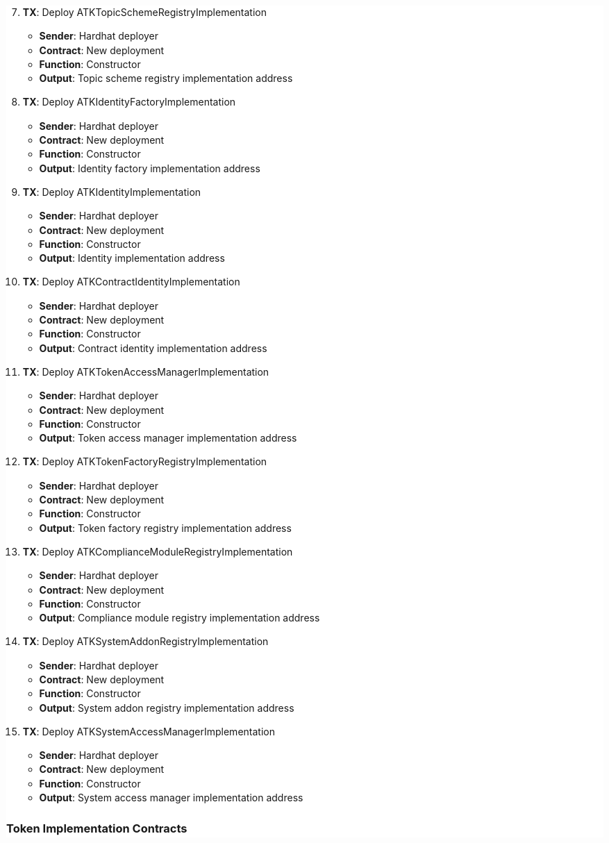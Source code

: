 7. **TX**: Deploy ATKTopicSchemeRegistryImplementation
   - **Sender**: Hardhat deployer
   - **Contract**: New deployment
   - **Function**: Constructor
   - **Output**: Topic scheme registry implementation address

8. **TX**: Deploy ATKIdentityFactoryImplementation
   - **Sender**: Hardhat deployer
   - **Contract**: New deployment
   - **Function**: Constructor
   - **Output**: Identity factory implementation address

9. **TX**: Deploy ATKIdentityImplementation
   - **Sender**: Hardhat deployer
   - **Contract**: New deployment
   - **Function**: Constructor
   - **Output**: Identity implementation address

10. **TX**: Deploy ATKContractIdentityImplementation
    - **Sender**: Hardhat deployer
    - **Contract**: New deployment
    - **Function**: Constructor
    - **Output**: Contract identity implementation address

11. **TX**: Deploy ATKTokenAccessManagerImplementation
    - **Sender**: Hardhat deployer
    - **Contract**: New deployment
    - **Function**: Constructor
    - **Output**: Token access manager implementation address

12. **TX**: Deploy ATKTokenFactoryRegistryImplementation
    - **Sender**: Hardhat deployer
    - **Contract**: New deployment
    - **Function**: Constructor
    - **Output**: Token factory registry implementation address

13. **TX**: Deploy ATKComplianceModuleRegistryImplementation
    - **Sender**: Hardhat deployer
    - **Contract**: New deployment
    - **Function**: Constructor
    - **Output**: Compliance module registry implementation address

14. **TX**: Deploy ATKSystemAddonRegistryImplementation
    - **Sender**: Hardhat deployer
    - **Contract**: New deployment
    - **Function**: Constructor
    - **Output**: System addon registry implementation address

15. **TX**: Deploy ATKSystemAccessManagerImplementation
    - **Sender**: Hardhat deployer
    - **Contract**: New deployment
    - **Function**: Constructor
    - **Output**: System access manager implementation address

### Token Implementation Contracts
